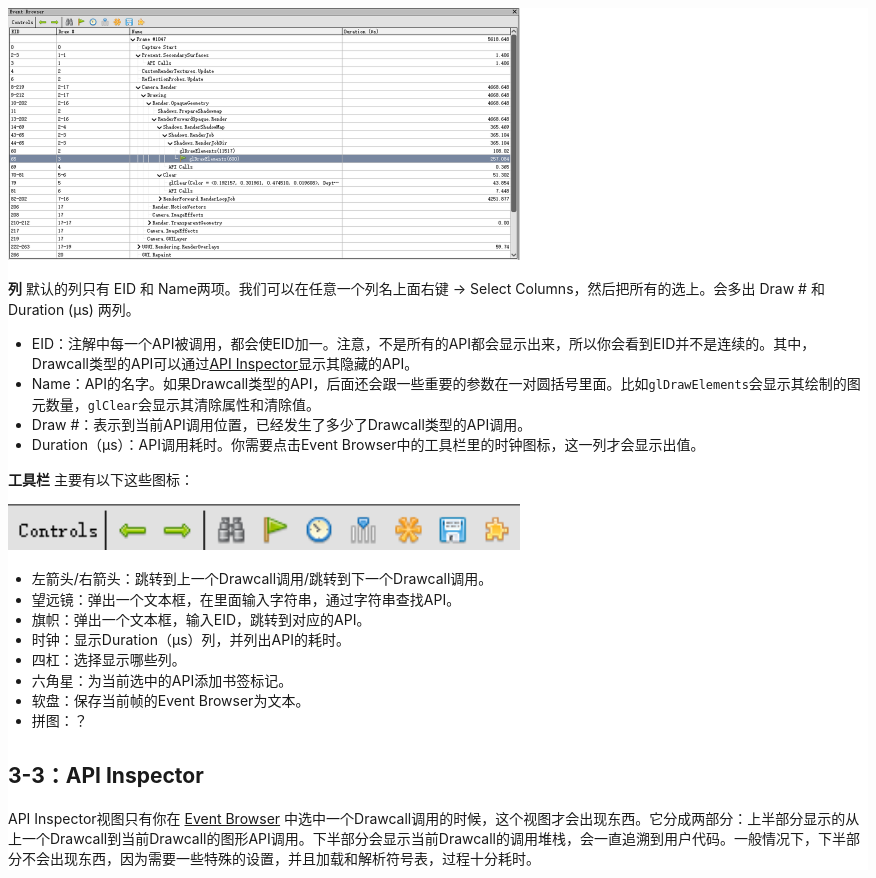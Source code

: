 <img src="pictures/11.png" width=512>

**列** 默认的列只有 EID 和 Name两项。我们可以在任意一个列名上面右键 -> Select Columns，然后把所有的选上。会多出 Draw # 和 Duration (μs) 两列。

- EID：注解中每一个API被调用，都会使EID加一。注意，不是所有的API都会显示出来，所以你会看到EID并不是连续的。其中，Drawcall类型的API可以通过[API Inspector](#APIInspector)显示其隐藏的API。
- Name：API的名字。如果Drawcall类型的API，后面还会跟一些重要的参数在一对圆括号里面。比如`glDrawElements`会显示其绘制的图元数量，`glClear`会显示其清除属性和清除值。
- Draw #：表示到当前API调用位置，已经发生了多少了Drawcall类型的API调用。
- Duration（μs）：API调用耗时。你需要点击Event Browser中的工具栏里的时钟图标，这一列才会显示出值。



**工具栏** 主要有以下这些图标：

<img src="pictures/11-1.png" width=512>

- 左箭头/右箭头：跳转到上一个Drawcall调用/跳转到下一个Drawcall调用。
- 望远镜：弹出一个文本框，在里面输入字符串，通过字符串查找API。
- 旗帜：弹出一个文本框，输入EID，跳转到对应的API。
- 时钟：显示Duration（μs）列，并列出API的耗时。
- 四杠：选择显示哪些列。
- 六角星：为当前选中的API添加书签标记。
- 软盘：保存当前帧的Event Browser为文本。
- 拼图：？



## <span id="APIInspector">3-3：API Inspector</span>

API Inspector视图只有你在 [Event Browser](#EventBrowser) 中选中一个Drawcall调用的时候，这个视图才会出现东西。它分成两部分：上半部分显示的从上一个Drawcall到当前Drawcall的图形API调用。下半部分会显示当前Drawcall的调用堆栈，会一直追溯到用户代码。一般情况下，下半部分不会出现东西，因为需要一些特殊的设置，并且加载和解析符号表，过程十分耗时。
